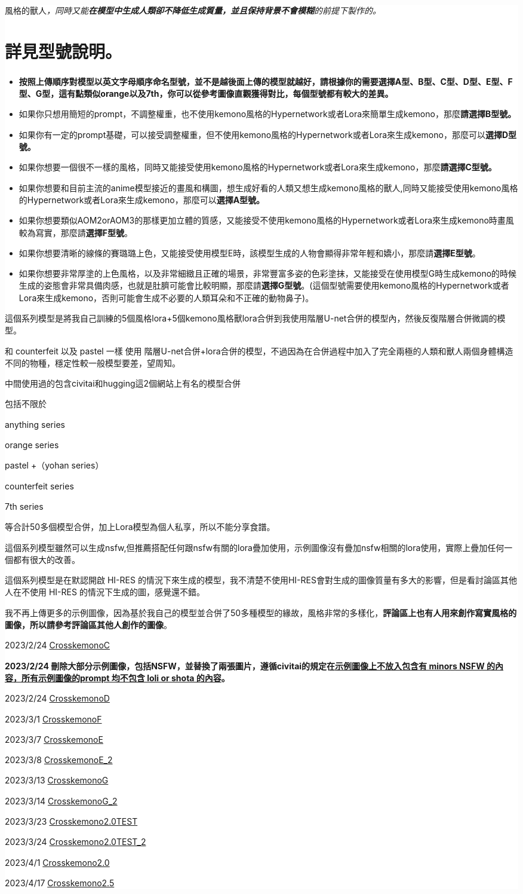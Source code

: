 風格的獸人</em></strong><em>，同時又能</em><strong><em>在模型中生成人類卻不降低生成質量，並且保持背景不會模糊</em></strong><em>的前提下製作的。</em></p><h1>詳見型號說明。</h1><ul><li><p><strong>按照上傳順序對模型以英文字母順序命名型號，並不是越後面上傳的模型就越好，請根據你的需要選擇A型、B型、C型、D型、E型、F型、G型，這有點類似orange以及7th，你可以從參考圖像直觀獲得對比，每個型號都有較大的差異。</strong></p></li><li><p>如果你只想用簡短的prompt，不調整權重，也不使用kemono風格的Hypernetwork或者Lora來簡單生成kemono，那麼<strong>請選擇B型號。</strong></p></li><li><p>如果你有一定的prompt基礎，可以接受調整權重，但不使用kemono風格的Hypernetwork或者Lora來生成kemono，那麼可以<strong>選擇D型號。</strong></p></li><li><p>如果你想要一個很不一樣的風格，同時又能接受使用kemono風格的Hypernetwork或者Lora來生成kemono，那麼<strong>請選擇C型號。</strong></p></li><li><p>如果你想要和目前主流的anime模型接近的畫風和構圖，想生成好看的人類又想生成kemono風格的獸人,同時又能接受使用kemono風格的Hypernetwork或者Lora來生成kemono，那麼可以<strong>選擇A型號。</strong></p></li><li><p>如果你想要類似AOM2orAOM3的那樣更加立體的質感，又能接受不使用kemono風格的Hypernetwork或者Lora來生成kemono時畫風較為寫實，那麼請<strong>選擇F型號</strong>。</p></li><li><p>如果你想要清晰的線條的賽璐璐上色，又能接受使用模型E時，該模型生成的人物會顯得非常年輕和嬌小，那麼請<strong>選擇E型號</strong>。</p></li><li><p>如果你想要非常厚塗的上色風格，以及非常細緻且正確的場景，非常豐富多姿的色彩塗抹，又能接受在使用模型G時生成kemono的時候生成的姿態會非常具備肉感，也就是肚臍可能會比較明顯，那麼請<strong>選擇G型號</strong>。(這個型號需要使用kemono風格的Hypernetwork或者Lora來生成kemono，否則可能會生成不必要的人類耳朵和不正確的動物鼻子)。</p></li></ul><p>這個系列模型是將我自己訓練的5個風格lora+5個kemono風格獸lora合併到我使用階層U-net合併的模型內，然後反復階層合併微調的模型。</p><p>和 counterfeit 以及 pastel 一樣 使用 階層U-net合併+lora合併的模型，不過因為在合併過程中加入了完全兩極的人類和獸人兩個身體構造不同的物種，穩定性較一般模型要差，望周知。</p><p>中間使用過的包含civitai和hugging這2個網站上有名的模型合併</p><p>包括不限於</p><p>anything series</p><p>orange series</p><p>pastel +（yohan series）</p><p>counterfeit series</p><p>7th series</p><p>等合計50多個模型合併，加上Lora模型為個人私享，所以不能分享食譜。</p><p>這個系列模型雖然可以生成nsfw,但推薦搭配任何跟nsfw有關的lora疊加使用，示例圖像沒有疊加nsfw相關的lora使用，實際上疊加任何一個都有很大的改善。</p><p>這個系列模型是在默認開啟 HI-RES 的情況下來生成的模型，我不清楚不使用HI-RES會對生成的圖像質量有多大的影響，但是看討論區其他人在不使用 HI-RES 的情況下生成的圖，感覺還不錯。</p><p>我不再上傳更多的示例圖像，因為基於我自己的模型並合併了50多種模型的緣故，風格非常的多樣化，<strong>評論區上也有人用來創作寫實風格的圖像，所以請參考評論區其他人創作的圖像</strong>。</p><p>2023/2/24 <u>CrosskemonoC</u></p><p><strong>2023/2/24 刪除大部分示例圖像，包括NSFW，並替換了兩張圖片，遵循civitai的規定在<u>示例圖像上不放入包含有 minors NSFW 的內容，所有示例圖像的prompt 均不包含 loli or shota 的內容</u>。</strong></p><p>2023/2/24 <u>CrosskemonoD</u></p><p>2023/3/1 <u>CrosskemonoF</u></p><p>2023/3/7 <u>CrosskemonoE</u></p><p>2023/3/8 <u>CrosskemonoE_2</u></p><p>2023/3/13 <u>CrosskemonoG</u></p><p>2023/3/14 <u>CrosskemonoG_2</u></p><p>2023/3/23 <u>Crosskemono2.0TEST</u></p><p>2023/3/24 <u>Crosskemono2.0TEST_2</u></p><p>2023/4/1 <u>Crosskemono2.0</u></p><p>2023/4/17 <u>Crosskemono2.5</u></p>